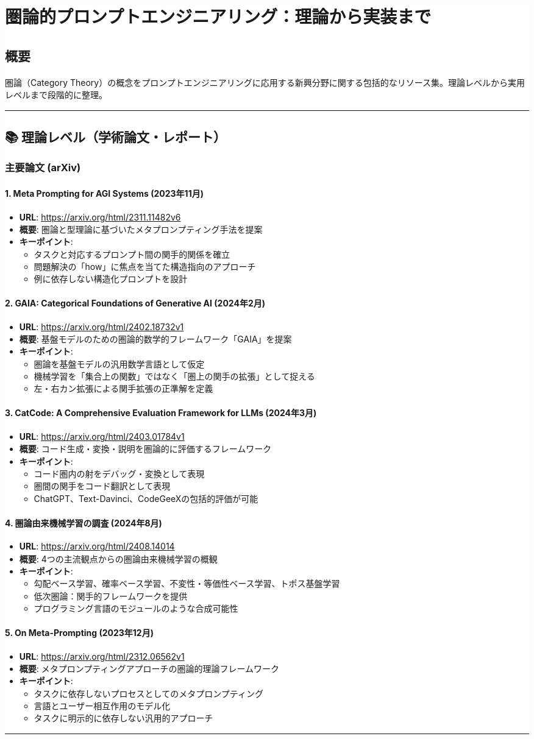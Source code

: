 # 圏論的プロンプトエンジニアリング：理論から実装まで

## 概要
圏論（Category Theory）の概念をプロンプトエンジニアリングに応用する新興分野に関する包括的なリソース集。理論レベルから実用レベルまで段階的に整理。

---

## 📚 理論レベル（学術論文・レポート）

### 主要論文 (arXiv)

#### 1. Meta Prompting for AGI Systems (2023年11月)
- **URL**: https://arxiv.org/html/2311.11482v6
- **概要**: 圏論と型理論に基づいたメタプロンプティング手法を提案
- **キーポイント**:
  - タスクと対応するプロンプト間の関手的関係を確立
  - 問題解決の「how」に焦点を当てた構造指向のアプローチ
  - 例に依存しない構造化プロンプトを設計

#### 2. GAIA: Categorical Foundations of Generative AI (2024年2月)
- **URL**: https://arxiv.org/html/2402.18732v1
- **概要**: 基盤モデルのための圏論的数学的フレームワーク「GAIA」を提案
- **キーポイント**:
  - 圏論を基盤モデルの汎用数学言語として仮定
  - 機械学習を「集合上の関数」ではなく「圏上の関手の拡張」として捉える
  - 左・右カン拡張による関手拡張の正準解を定義

#### 3. CatCode: A Comprehensive Evaluation Framework for LLMs (2024年3月)
- **URL**: https://arxiv.org/html/2403.01784v1
- **概要**: コード生成・変換・説明を圏論的に評価するフレームワーク
- **キーポイント**:
  - コード圏内の射をデバッグ・変換として表現
  - 圏間の関手をコード翻訳として表現
  - ChatGPT、Text-Davinci、CodeGeeXの包括的評価が可能

#### 4. 圏論由来機械学習の調査 (2024年8月)
- **URL**: https://arxiv.org/html/2408.14014
- **概要**: 4つの主流観点からの圏論由来機械学習の概観
- **キーポイント**:
  - 勾配ベース学習、確率ベース学習、不変性・等価性ベース学習、トポス基盤学習
  - 低次圏論：関手的フレームワークを提供
  - プログラミング言語のモジュールのような合成可能性

#### 5. On Meta-Prompting (2023年12月)
- **URL**: https://arxiv.org/html/2312.06562v1
- **概要**: メタプロンプティングアプローチの圏論的理論フレームワーク
- **キーポイント**:
  - タスクに依存しないプロセスとしてのメタプロンプティング
  - 言語とユーザー相互作用のモデル化
  - タスクに明示的に依存しない汎用的アプローチ

---